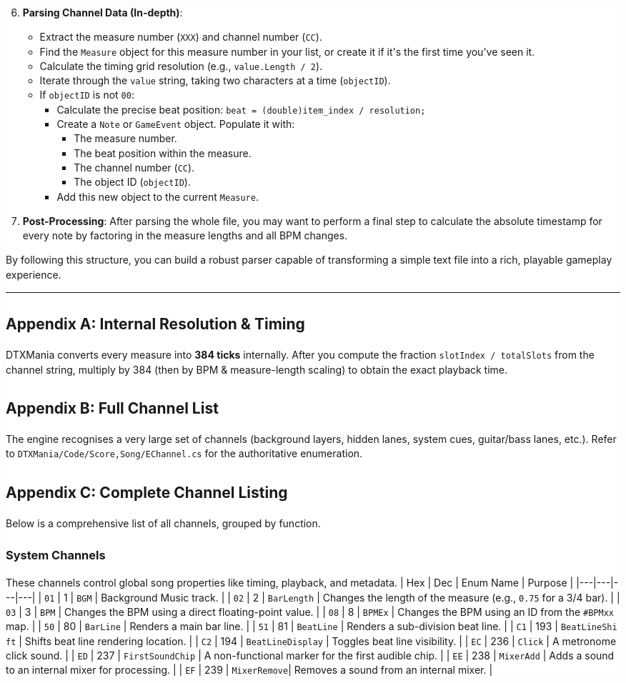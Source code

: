 6.  **Parsing Channel Data (In-depth)**:
    *   Extract the measure number (`XXX`) and channel number (`CC`).
    *   Find the `Measure` object for this measure number in your list, or create it if it's the first time you've seen it.
    *   Calculate the timing grid resolution (e.g., `value.Length / 2`).
    *   Iterate through the `value` string, taking two characters at a time (`objectID`).
    *   If `objectID` is not `00`:
        *   Calculate the precise beat position: `beat = (double)item_index / resolution;`
        *   Create a `Note` or `GameEvent` object. Populate it with:
            *   The measure number.
            *   The beat position within the measure.
            *   The channel number (`CC`).
            *   The object ID (`objectID`).
        *   Add this new object to the current `Measure`.

7.  **Post-Processing**: After parsing the whole file, you may want to perform a final step to calculate the absolute timestamp for every note by factoring in the measure lengths and all BPM changes.

By following this structure, you can build a robust parser capable of transforming a simple text file into a rich, playable gameplay experience. 

---

## Appendix A: Internal Resolution & Timing
DTXMania converts every measure into **384 ticks** internally.  After you compute the fraction `slotIndex / totalSlots` from the channel string, multiply by 384 (then by BPM & measure-length scaling) to obtain the exact playback time.

## Appendix B: Full Channel List
The engine recognises a very large set of channels (background layers, hidden lanes, system cues, guitar/bass lanes, etc.).  Refer to `DTXMania/Code/Score,Song/EChannel.cs` for the authoritative enumeration.

## Appendix C: Complete Channel Listing
Below is a comprehensive list of all channels, grouped by function.

### System Channels
These channels control global song properties like timing, playback, and metadata.
| Hex | Dec | Enum Name | Purpose |
|---|---|---|---|
| `01` | 1 | `BGM` | Background Music track. |
| `02` | 2 | `BarLength` | Changes the length of the measure (e.g., `0.75` for a 3/4 bar). |
| `03` | 3 | `BPM` | Changes the BPM using a direct floating-point value. |
| `08` | 8 | `BPMEx` | Changes the BPM using an ID from the `#BPMxx` map. |
| `50` | 80 | `BarLine` | Renders a main bar line. |
| `51` | 81 | `BeatLine` | Renders a sub-division beat line. |
| `C1` | 193 | `BeatLineShift` | Shifts beat line rendering location. |
| `C2` | 194 | `BeatLineDisplay` | Toggles beat line visibility. |
| `EC` | 236 | `Click` | A metronome click sound. |
| `ED` | 237 | `FirstSoundChip` | A non-functional marker for the first audible chip. |
| `EE` | 238 | `MixerAdd` | Adds a sound to an internal mixer for processing. |
| `EF` | 239 | `MixerRemove`| Removes a sound from an internal mixer. |
